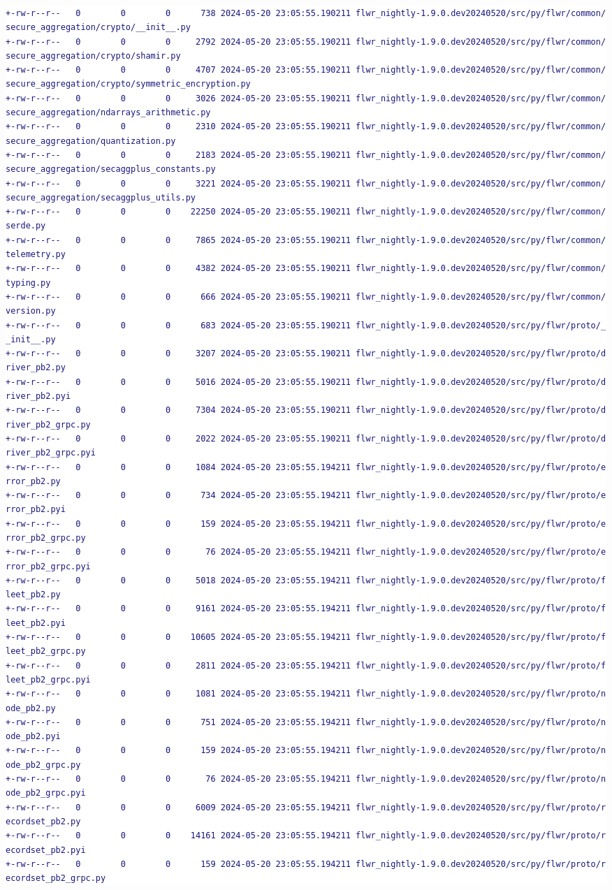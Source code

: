 ```diff
+-rw-r--r--   0        0        0      738 2024-05-20 23:05:55.190211 flwr_nightly-1.9.0.dev20240520/src/py/flwr/common/secure_aggregation/crypto/__init__.py
+-rw-r--r--   0        0        0     2792 2024-05-20 23:05:55.190211 flwr_nightly-1.9.0.dev20240520/src/py/flwr/common/secure_aggregation/crypto/shamir.py
+-rw-r--r--   0        0        0     4707 2024-05-20 23:05:55.190211 flwr_nightly-1.9.0.dev20240520/src/py/flwr/common/secure_aggregation/crypto/symmetric_encryption.py
+-rw-r--r--   0        0        0     3026 2024-05-20 23:05:55.190211 flwr_nightly-1.9.0.dev20240520/src/py/flwr/common/secure_aggregation/ndarrays_arithmetic.py
+-rw-r--r--   0        0        0     2310 2024-05-20 23:05:55.190211 flwr_nightly-1.9.0.dev20240520/src/py/flwr/common/secure_aggregation/quantization.py
+-rw-r--r--   0        0        0     2183 2024-05-20 23:05:55.190211 flwr_nightly-1.9.0.dev20240520/src/py/flwr/common/secure_aggregation/secaggplus_constants.py
+-rw-r--r--   0        0        0     3221 2024-05-20 23:05:55.190211 flwr_nightly-1.9.0.dev20240520/src/py/flwr/common/secure_aggregation/secaggplus_utils.py
+-rw-r--r--   0        0        0    22250 2024-05-20 23:05:55.190211 flwr_nightly-1.9.0.dev20240520/src/py/flwr/common/serde.py
+-rw-r--r--   0        0        0     7865 2024-05-20 23:05:55.190211 flwr_nightly-1.9.0.dev20240520/src/py/flwr/common/telemetry.py
+-rw-r--r--   0        0        0     4382 2024-05-20 23:05:55.190211 flwr_nightly-1.9.0.dev20240520/src/py/flwr/common/typing.py
+-rw-r--r--   0        0        0      666 2024-05-20 23:05:55.190211 flwr_nightly-1.9.0.dev20240520/src/py/flwr/common/version.py
+-rw-r--r--   0        0        0      683 2024-05-20 23:05:55.190211 flwr_nightly-1.9.0.dev20240520/src/py/flwr/proto/__init__.py
+-rw-r--r--   0        0        0     3207 2024-05-20 23:05:55.190211 flwr_nightly-1.9.0.dev20240520/src/py/flwr/proto/driver_pb2.py
+-rw-r--r--   0        0        0     5016 2024-05-20 23:05:55.190211 flwr_nightly-1.9.0.dev20240520/src/py/flwr/proto/driver_pb2.pyi
+-rw-r--r--   0        0        0     7304 2024-05-20 23:05:55.190211 flwr_nightly-1.9.0.dev20240520/src/py/flwr/proto/driver_pb2_grpc.py
+-rw-r--r--   0        0        0     2022 2024-05-20 23:05:55.190211 flwr_nightly-1.9.0.dev20240520/src/py/flwr/proto/driver_pb2_grpc.pyi
+-rw-r--r--   0        0        0     1084 2024-05-20 23:05:55.194211 flwr_nightly-1.9.0.dev20240520/src/py/flwr/proto/error_pb2.py
+-rw-r--r--   0        0        0      734 2024-05-20 23:05:55.194211 flwr_nightly-1.9.0.dev20240520/src/py/flwr/proto/error_pb2.pyi
+-rw-r--r--   0        0        0      159 2024-05-20 23:05:55.194211 flwr_nightly-1.9.0.dev20240520/src/py/flwr/proto/error_pb2_grpc.py
+-rw-r--r--   0        0        0       76 2024-05-20 23:05:55.194211 flwr_nightly-1.9.0.dev20240520/src/py/flwr/proto/error_pb2_grpc.pyi
+-rw-r--r--   0        0        0     5018 2024-05-20 23:05:55.194211 flwr_nightly-1.9.0.dev20240520/src/py/flwr/proto/fleet_pb2.py
+-rw-r--r--   0        0        0     9161 2024-05-20 23:05:55.194211 flwr_nightly-1.9.0.dev20240520/src/py/flwr/proto/fleet_pb2.pyi
+-rw-r--r--   0        0        0    10605 2024-05-20 23:05:55.194211 flwr_nightly-1.9.0.dev20240520/src/py/flwr/proto/fleet_pb2_grpc.py
+-rw-r--r--   0        0        0     2811 2024-05-20 23:05:55.194211 flwr_nightly-1.9.0.dev20240520/src/py/flwr/proto/fleet_pb2_grpc.pyi
+-rw-r--r--   0        0        0     1081 2024-05-20 23:05:55.194211 flwr_nightly-1.9.0.dev20240520/src/py/flwr/proto/node_pb2.py
+-rw-r--r--   0        0        0      751 2024-05-20 23:05:55.194211 flwr_nightly-1.9.0.dev20240520/src/py/flwr/proto/node_pb2.pyi
+-rw-r--r--   0        0        0      159 2024-05-20 23:05:55.194211 flwr_nightly-1.9.0.dev20240520/src/py/flwr/proto/node_pb2_grpc.py
+-rw-r--r--   0        0        0       76 2024-05-20 23:05:55.194211 flwr_nightly-1.9.0.dev20240520/src/py/flwr/proto/node_pb2_grpc.pyi
+-rw-r--r--   0        0        0     6009 2024-05-20 23:05:55.194211 flwr_nightly-1.9.0.dev20240520/src/py/flwr/proto/recordset_pb2.py
+-rw-r--r--   0        0        0    14161 2024-05-20 23:05:55.194211 flwr_nightly-1.9.0.dev20240520/src/py/flwr/proto/recordset_pb2.pyi
+-rw-r--r--   0        0        0      159 2024-05-20 23:05:55.194211 flwr_nightly-1.9.0.dev20240520/src/py/flwr/proto/recordset_pb2_grpc.py
```